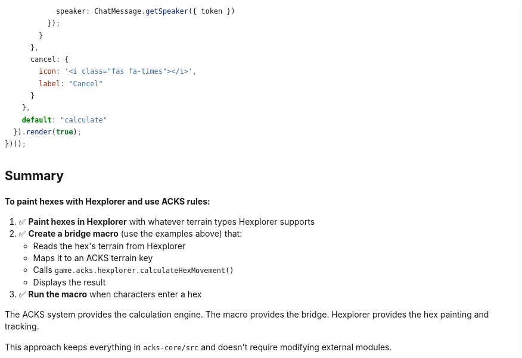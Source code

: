```javascript
            speaker: ChatMessage.getSpeaker({ token })
          });
        }
      },
      cancel: {
        icon: '<i class="fas fa-times"></i>',
        label: "Cancel"
      }
    },
    default: "calculate"
  }).render(true);
})();
```

## Summary

**To paint hexes with Hexplorer and use ACKS rules:**

1. ✅ **Paint hexes in Hexplorer** with whatever terrain types Hexplorer supports
2. ✅ **Create a bridge macro** (use the examples above) that:
   - Reads the hex's terrain from Hexplorer
   - Maps it to an ACKS terrain key
   - Calls `game.acks.hexplorer.calculateHexMovement()`
   - Displays the result
3. ✅ **Run the macro** when characters enter a hex

The ACKS system provides the calculation engine. The macro provides the bridge. Hexplorer provides the hex painting and tracking.

This approach keeps everything in `acks-core/src` and doesn't require modifying external modules.
